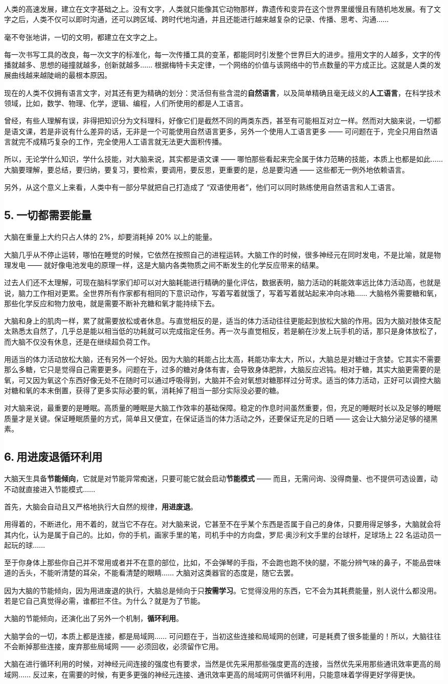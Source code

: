 人类的高速发展，建立在文字基础之上。没有文字，人类就只能像其它动物那样，靠遗传和变异在这个世界里缓慢且有随机地发展。有了文字之后，人类不仅可以即时沟通，还可以跨区域、跨时代地沟通，并且还能进行越来越复杂的记录、传播、思考、沟通…… 

毫不夸张地讲，一切的文明，都建立在文字之上。

每一次书写工具的改良，每一次文字的标准化，每一次传播工具的变革，都能同时引发整个世界巨大的进步。擅用文字的人越多，文字的传播就越多、思想的碰撞就越多，创新就越多……  根据梅特卡夫定律，一个网络的价值与该网络中的节点数量的平方成正比。这就是人类的发展曲线越来越陡峭的最根本原因。

现在的人类不仅拥有语言文字，对其还有更为精确的划分：灵活但有些含混的**自然语言**，以及简单精确且毫无歧义的**人工语言**，在科学技术领域，比如，数学、物理、化学，逻辑、编程，人们所使用的都是人工语言。

曾经，有些人理解有误，非得把知识分为文科理科，好像它们是截然不同的两类东西，甚至有可能相互对立一样。然而对大脑来说，一切都是语文课，若是非说有什么差异的话，无非是一个可能使用自然语言更多，另外一个使用人工语言更多 —— 可问题在于，完全只用自然语言就完不成精巧复杂的工作，完全使用人工语言就无法更大面积传播。

所以，无论学什么知识，学什么技能，对大脑来说，其实都是语文课 —— 哪怕那些看起来完全属于体力范畴的技能，本质上也都是如此…… 大脑要理解，要总结，要归纳，要复习，要检索，要调用，要反思，更重要的是，总是要沟通 —— 这些都无一例外地依赖语言。

另外，从这个意义上来看，人类中有一部分早就把自己打造成了 “双语使用者”，他们可以同时熟练使用自然语言和人工语言。

## 5. 一切都需要能量

大脑在重量上大约只占人体的 2%，却要消耗掉 20% 以上的能量。

大脑几乎从不停止运转，哪怕在睡觉的时候，它依然在按照自己的进程运转。大脑工作的时候，很多神经元在同时发电，不是比喻，就是物理发电 —— 就好像电池发电的原理一样，这是大脑内各类物质之间不断发生的化学反应带来的结果。

过去人们还不太理解，可现在脑科学家们却可以对大脑耗能进行精确的量化评估，数据表明，脑力活动的耗能效率远比体力活动高，也就是说，脑力工作相对更累。全世界所有作家都有相同的下意识动作，写着写着就饿了，写着写着就站起来冲向冰箱…… 大脑格外需要糖和氧，那些化学反应和物力放电，就是需要不断补充糖和氧才能持续下去。

大脑和身上的肌肉一样，累了就需要放松或者休息。与直觉相反的是，适当的体力活动往往更能起到放松大脑的作用。因为大脑对肢体支配太熟悉太自然了，几乎总是能以相当低的功耗就可以完成指定任务。再一次与直觉相反，若是躺在沙发上玩手机的话，那只是身体放松了，而大脑不仅没有休息，还是在继续超负荷工作。

用适当的体力活动放松大脑，还有另外一个好处。因为大脑的耗能占比太高，耗能功率太大，所以，大脑总是对糖过于贪婪。它其实不需要那么多糖，它只是觉得自己需要更多。问题在于，过多的糖对身体有害，会导致身体肥胖，大脑反应迟钝。相对于糖，其实大脑更需要的是氧，可又因为氧这个东西好像无处不在随时可以通过呼吸得到，大脑并不会对氧想对糖那样过分苛求。适当的体力活动，正好可以调控大脑对糖和氧的本末倒置，获得了更多实际必要的氧，消耗掉了相当一部分实际没必要的糖。

对大脑来说，最重要的是睡眠。高质量的睡眠是大脑工作效率的基础保障。稳定的作息时间虽然重要，但，充足的睡眠时长以及足够的睡眠质量才是关键。保证睡眠质量的方式，简单且又便宜，在保证适当的体力活动之外，还要保证充足的日晒 —— 这会让大脑分泌足够的褪黑素。

## 6. 用进废退循环利用

大脑天生具备**节能倾向**，它就是对节能异常痴迷，只要可能它就会启动**节能模式** —— 而且，无需问询、没得商量、也不提供可选设置，动不动就直接进入节能模式…… 

首先，大脑会自动且又严格地执行大自然的规律，**用进废退**。

用得着的，不断进化，用不着的，就当它不存在。对大脑来说，它甚至不在乎某个东西是否属于自己的身体，只要用得足够多，大脑就会将其内化，认为是属于自己的。比如，你的手机，画家手里的笔，司机手中的方向盘，罗尼·奥沙利文手里的台球杆，足球场上 22 名运动员一起玩的球…… 

至于你身体上那些你自己并不常用或者并不在意的部位，比如，不会弹琴的手指，不会跑也跑不快的腿，不能分辨气味的鼻子，不能品尝味道的舌头，不能听清楚的耳朵，不能看清楚的眼睛…… 大脑对这类器官的态度是，随它去罢。

因为大脑的节能倾向，因为用进废退的执行，大脑总是倾向于只**按需学习**。它觉得没用的东西，它不会为其耗费能量，别人说什么都没用。若是它自己真觉得必需，谁都拦不住。为什么？就是为了节能。

大脑的节能倾向，还演化出了另外一个机制，**循环利用**。

大脑学会的一切，本质上都是连接，都是局域网…… 可问题在于，当初这些连接和局域网的创建，可是耗费了很多能量的！所以，大脑往往不会断掉那些连接，废弃那些局域网 —— 必须回收，必须留作它用。

大脑在进行循环利用的时候，对神经元间连接的强度也有要求，当然是优先采用那些强度更高的连接，当然优先采用那些通讯效率更高的局域网…… 反过来，在需要的时候，有更多更强的神经元连接、通讯效率更高的局域网可供循环利用，只能意味着学得更好学得更快。
